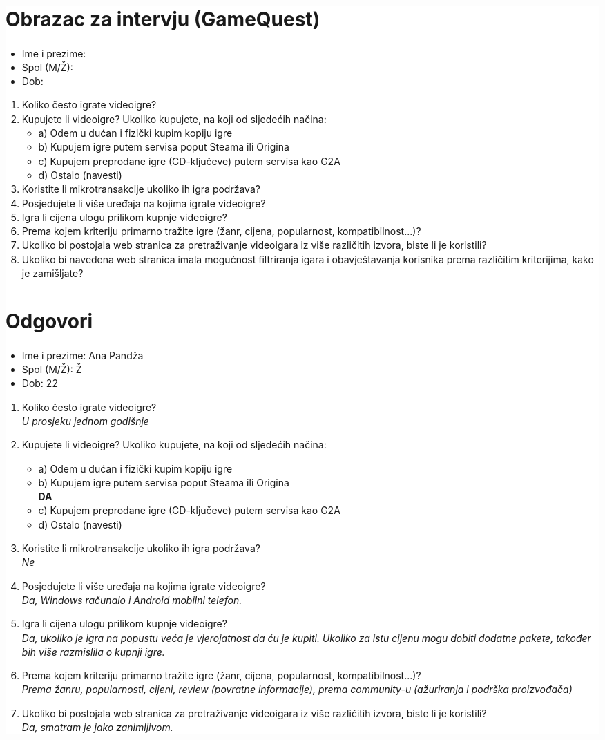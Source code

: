 # Obrazac za intervju (GameQuest)

* Ime i prezime:
* Spol (M/Ž):
* Dob:

1. Koliko često igrate videoigre?
2. Kupujete li videoigre? Ukoliko kupujete, na koji od sljedećih načina:
    * a) Odem u dućan i fizički kupim kopiju igre
    * b) Kupujem igre putem servisa poput Steama ili Origina
    * c) Kupujem preprodane igre (CD-ključeve) putem servisa kao G2A
    * d) Ostalo (navesti)
3. Koristite li mikrotransakcije ukoliko ih igra podržava?
4. Posjedujete li više uređaja na kojima igrate videoigre?
5. Igra li cijena ulogu prilikom kupnje videoigre?
6. Prema kojem kriteriju primarno tražite igre (žanr, cijena, popularnost, kompatibilnost...)?
7. Ukoliko bi postojala web stranica za pretraživanje videoigara iz više različitih izvora, biste li je koristili?
8. Ukoliko bi navedena web stranica imala mogućnost filtriranja igara i obavještavanja korisnika prema različitim kriterijima, kako je zamišljate?

# Odgovori
* Ime i prezime: Ana Pandža
* Spol (M/Ž): Ž
* Dob: 22

1. Koliko često igrate videoigre?  
*U prosjeku jednom godišnje*

2. Kupujete li videoigre? Ukoliko kupujete, na koji od sljedećih načina:
    * a) Odem u dućan i fizički kupim kopiju igre
    * b) Kupujem igre putem servisa poput Steama ili Origina  
    **DA**
    * c) Kupujem preprodane igre (CD-ključeve) putem servisa kao G2A
    * d) Ostalo (navesti)
3. Koristite li mikrotransakcije ukoliko ih igra podržava?  
*Ne*

4. Posjedujete li više uređaja na kojima igrate videoigre?  
*Da, Windows računalo i Android mobilni telefon.*

5. Igra li cijena ulogu prilikom kupnje videoigre?  
*Da, ukoliko je igra na popustu veća je vjerojatnost da ću je kupiti. Ukoliko za istu cijenu mogu dobiti dodatne pakete, također bih više razmislila o kupnji igre.*

6. Prema kojem kriteriju primarno tražite igre (žanr, cijena, popularnost, kompatibilnost...)?  
*Prema žanru, popularnosti, cijeni, review (povratne informacije), prema community-u (ažuriranja i podrška proizvođača)*

7. Ukoliko bi postojala web stranica za pretraživanje videoigara iz više različitih izvora, biste li je koristili?  
*Da, smatram je jako zanimljivom.*

